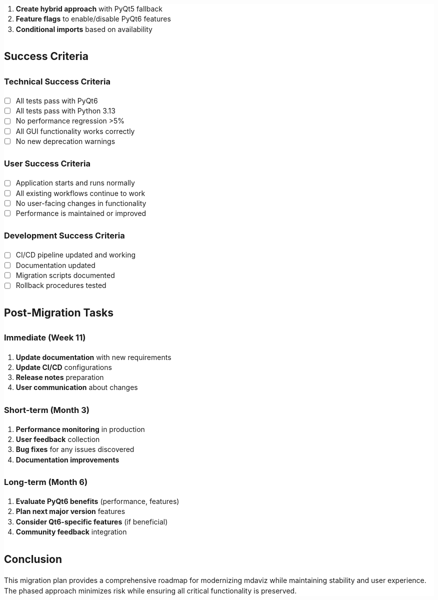 1. **Create hybrid approach** with PyQt5 fallback
2. **Feature flags** to enable/disable PyQt6 features
3. **Conditional imports** based on availability

## Success Criteria

### Technical Success Criteria
- [ ] All tests pass with PyQt6
- [ ] All tests pass with Python 3.13
- [ ] No performance regression >5%
- [ ] All GUI functionality works correctly
- [ ] No new deprecation warnings

### User Success Criteria
- [ ] Application starts and runs normally
- [ ] All existing workflows continue to work
- [ ] No user-facing changes in functionality
- [ ] Performance is maintained or improved

### Development Success Criteria
- [ ] CI/CD pipeline updated and working
- [ ] Documentation updated
- [ ] Migration scripts documented
- [ ] Rollback procedures tested

## Post-Migration Tasks

### Immediate (Week 11)
1. **Update documentation** with new requirements
2. **Update CI/CD** configurations
3. **Release notes** preparation
4. **User communication** about changes

### Short-term (Month 3)
1. **Performance monitoring** in production
2. **User feedback** collection
3. **Bug fixes** for any issues discovered
4. **Documentation improvements**

### Long-term (Month 6)
1. **Evaluate PyQt6 benefits** (performance, features)
2. **Plan next major version** features
3. **Consider Qt6-specific features** (if beneficial)
4. **Community feedback** integration

## Conclusion

This migration plan provides a comprehensive roadmap for modernizing mdaviz while maintaining stability and user experience. The phased approach minimizes risk while ensuring all critical functionality is preserved.
